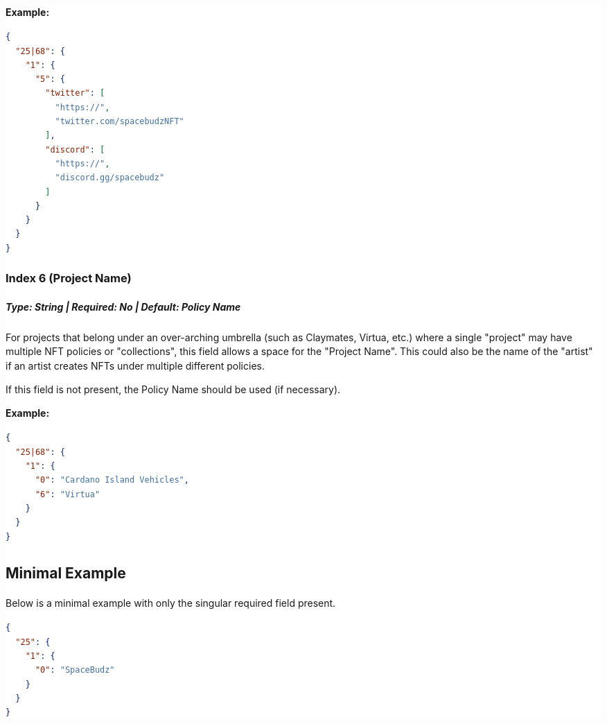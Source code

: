 **Example:**

```json
{
  "25|68": {
    "1": {
      "5": {
        "twitter": [
          "https://",
          "twitter.com/spacebudzNFT"
        ],
        "discord": [
          "https://",
          "discord.gg/spacebudz"
        ]
      }
    }
  }
}
```

### Index 6 (Project Name)

##### Type: String | Required: No | Default: Policy Name

For projects that belong under an over-arching umbrella (such as Claymates, Virtua, etc.) where a single "project" may
have multiple NFT policies or "collections", this field allows a space for the "Project Name". This could also be the
name of the "artist" if an artist creates NFTs under multiple different policies.

If this field is not present, the Policy Name should be used (if necessary).

**Example:**

```json
{
  "25|68": {
    "1": {
      "0": "Cardano Island Vehicles",
      "6": "Virtua"
    }
  }
}
```

## Minimal Example

Below is a minimal example with only the singular required field present.

```json
{
  "25": {
    "1": {
      "0": "SpaceBudz"
    }
  }
}
```
